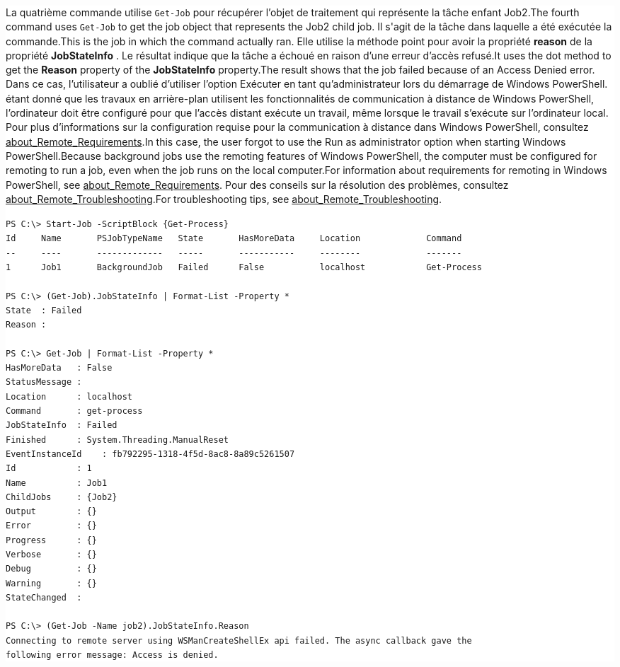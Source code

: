<span data-ttu-id="38bf2-192">La quatrième commande utilise `Get-Job` pour récupérer l’objet de traitement qui représente la tâche enfant Job2.</span><span class="sxs-lookup"><span data-stu-id="38bf2-192">The fourth command uses `Get-Job` to get the job object that represents the Job2 child job.</span></span> <span data-ttu-id="38bf2-193">Il s'agit de la tâche dans laquelle a été exécutée la commande.</span><span class="sxs-lookup"><span data-stu-id="38bf2-193">This is the job in which the command actually ran.</span></span> <span data-ttu-id="38bf2-194">Elle utilise la méthode point pour avoir la propriété **reason** de la propriété **JobStateInfo** . Le résultat indique que la tâche a échoué en raison d’une erreur d’accès refusé.</span><span class="sxs-lookup"><span data-stu-id="38bf2-194">It uses the dot method to get the **Reason** property of the **JobStateInfo** property.The result shows that the job failed because of an Access Denied error.</span></span> <span data-ttu-id="38bf2-195">Dans ce cas, l’utilisateur a oublié d’utiliser l’option Exécuter en tant qu’administrateur lors du démarrage de Windows PowerShell. étant donné que les travaux en arrière-plan utilisent les fonctionnalités de communication à distance de Windows PowerShell, l’ordinateur doit être configuré pour que l’accès distant exécute un travail, même lorsque le travail s’exécute sur l’ordinateur local. Pour plus d’informations sur la configuration requise pour la communication à distance dans Windows PowerShell, consultez [about_Remote_Requirements](./about/about_Remote_Requirements.md).</span><span class="sxs-lookup"><span data-stu-id="38bf2-195">In this case, the user forgot to use the Run as administrator option when starting Windows PowerShell.Because background jobs use the remoting features of Windows PowerShell, the computer must be configured for remoting to run a job, even when the job runs on the local computer.For information about requirements for remoting in Windows PowerShell, see [about_Remote_Requirements](./about/about_Remote_Requirements.md).</span></span> <span data-ttu-id="38bf2-196">Pour des conseils sur la résolution des problèmes, consultez [about_Remote_Troubleshooting](./about/about_Remote_Troubleshooting.md).</span><span class="sxs-lookup"><span data-stu-id="38bf2-196">For troubleshooting tips, see [about_Remote_Troubleshooting](./about/about_Remote_Troubleshooting.md).</span></span>

```
PS C:\> Start-Job -ScriptBlock {Get-Process}
Id     Name       PSJobTypeName   State       HasMoreData     Location             Command
--     ----       -------------   -----       -----------     --------             -------
1      Job1       BackgroundJob   Failed      False           localhost            Get-Process

PS C:\> (Get-Job).JobStateInfo | Format-List -Property *
State  : Failed
Reason :

PS C:\> Get-Job | Format-List -Property *
HasMoreData   : False
StatusMessage :
Location      : localhost
Command       : get-process
JobStateInfo  : Failed
Finished      : System.Threading.ManualReset
EventInstanceId    : fb792295-1318-4f5d-8ac8-8a89c5261507
Id            : 1
Name          : Job1
ChildJobs     : {Job2}
Output        : {}
Error         : {}
Progress      : {}
Verbose       : {}
Debug         : {}
Warning       : {}
StateChanged  :

PS C:\> (Get-Job -Name job2).JobStateInfo.Reason
Connecting to remote server using WSManCreateShellEx api failed. The async callback gave the
following error message: Access is denied.
```
